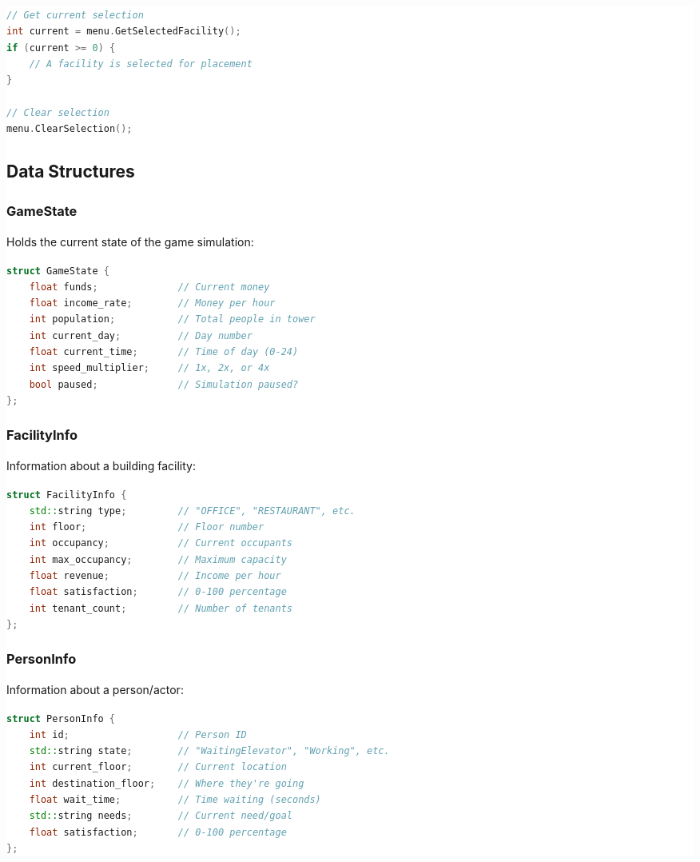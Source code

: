 ```cpp
// Get current selection
int current = menu.GetSelectedFacility();
if (current >= 0) {
    // A facility is selected for placement
}

// Clear selection
menu.ClearSelection();
```

## Data Structures

### GameState
Holds the current state of the game simulation:
```cpp
struct GameState {
    float funds;              // Current money
    float income_rate;        // Money per hour
    int population;           // Total people in tower
    int current_day;          // Day number
    float current_time;       // Time of day (0-24)
    int speed_multiplier;     // 1x, 2x, or 4x
    bool paused;              // Simulation paused?
};
```

### FacilityInfo
Information about a building facility:
```cpp
struct FacilityInfo {
    std::string type;         // "OFFICE", "RESTAURANT", etc.
    int floor;                // Floor number
    int occupancy;            // Current occupants
    int max_occupancy;        // Maximum capacity
    float revenue;            // Income per hour
    float satisfaction;       // 0-100 percentage
    int tenant_count;         // Number of tenants
};
```

### PersonInfo
Information about a person/actor:
```cpp
struct PersonInfo {
    int id;                   // Person ID
    std::string state;        // "WaitingElevator", "Working", etc.
    int current_floor;        // Current location
    int destination_floor;    // Where they're going
    float wait_time;          // Time waiting (seconds)
    std::string needs;        // Current need/goal
    float satisfaction;       // 0-100 percentage
};
```
